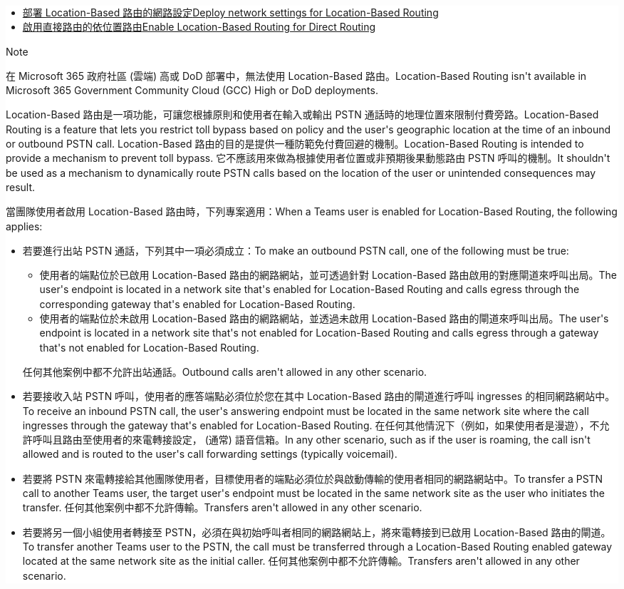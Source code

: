- [<span data-ttu-id="3a347-110">部署 Location-Based 路由的網路設定</span><span class="sxs-lookup"><span data-stu-id="3a347-110">Deploy network settings for Location-Based Routing</span></span>](location-based-routing-configure-network-settings.md)
- [<span data-ttu-id="3a347-111">啟用直接路由的依位置路由</span><span class="sxs-lookup"><span data-stu-id="3a347-111">Enable Location-Based Routing for Direct Routing</span></span>](location-based-routing-enable.md)

> [!NOTE]
> <span data-ttu-id="3a347-112">在 Microsoft 365 政府社區 (雲端) 高或 DoD 部署中，無法使用 Location-Based 路由。</span><span class="sxs-lookup"><span data-stu-id="3a347-112">Location-Based Routing isn't available in Microsoft 365 Government Community Cloud (GCC) High or DoD deployments.</span></span>

<span data-ttu-id="3a347-113">Location-Based 路由是一項功能，可讓您根據原則和使用者在輸入或輸出 PSTN 通話時的地理位置來限制付費旁路。</span><span class="sxs-lookup"><span data-stu-id="3a347-113">Location-Based Routing is a feature that lets you restrict toll bypass based on policy and the user's geographic location at the time of an inbound or outbound PSTN call.</span></span> <span data-ttu-id="3a347-114">Location-Based 路由的目的是提供一種防範免付費回避的機制。</span><span class="sxs-lookup"><span data-stu-id="3a347-114">Location-Based Routing is intended to provide a mechanism to prevent toll bypass.</span></span> <span data-ttu-id="3a347-115">它不應該用來做為根據使用者位置或非預期後果動態路由 PSTN 呼叫的機制。</span><span class="sxs-lookup"><span data-stu-id="3a347-115">It shouldn't be used as a mechanism to dynamically route PSTN calls based on the location of the user or unintended consequences may result.</span></span>

<span data-ttu-id="3a347-116">當團隊使用者啟用 Location-Based 路由時，下列專案適用：</span><span class="sxs-lookup"><span data-stu-id="3a347-116">When a Teams user is enabled for Location-Based Routing, the following applies:</span></span>

- <span data-ttu-id="3a347-117">若要進行出站 PSTN 通話，下列其中一項必須成立：</span><span class="sxs-lookup"><span data-stu-id="3a347-117">To make an outbound PSTN call, one of the following must be true:</span></span>
    - <span data-ttu-id="3a347-118">使用者的端點位於已啟用 Location-Based 路由的網路網站，並可透過針對 Location-Based 路由啟用的對應閘道來呼叫出局。</span><span class="sxs-lookup"><span data-stu-id="3a347-118">The user's endpoint is located in a network site that's enabled for Location-Based Routing and calls egress through the corresponding gateway that's enabled for Location-Based Routing.</span></span> 
    - <span data-ttu-id="3a347-119">使用者的端點位於未啟用 Location-Based 路由的網路網站，並透過未啟用 Location-Based 路由的閘道來呼叫出局。</span><span class="sxs-lookup"><span data-stu-id="3a347-119">The user's endpoint is located in a network site that's not enabled for Location-Based Routing and calls egress through a gateway that's not enabled for Location-Based Routing.</span></span>

    <span data-ttu-id="3a347-120">任何其他案例中都不允許出站通話。</span><span class="sxs-lookup"><span data-stu-id="3a347-120">Outbound calls aren't allowed in any other scenario.</span></span>

- <span data-ttu-id="3a347-121">若要接收入站 PSTN 呼叫，使用者的應答端點必須位於您在其中 Location-Based 路由的閘道進行呼叫 ingresses 的相同網路網站中。</span><span class="sxs-lookup"><span data-stu-id="3a347-121">To receive an inbound PSTN call, the user's answering endpoint must be located in the same network site where the call ingresses through the gateway that's enabled for Location-Based Routing.</span></span> <span data-ttu-id="3a347-122">在任何其他情況下（例如，如果使用者是漫遊），不允許呼叫且路由至使用者的來電轉接設定， (通常) 語音信箱。</span><span class="sxs-lookup"><span data-stu-id="3a347-122">In any other scenario, such as if the user is roaming, the call isn't allowed and is routed to the user's call forwarding settings (typically voicemail).</span></span>
- <span data-ttu-id="3a347-123">若要將 PSTN 來電轉接給其他團隊使用者，目標使用者的端點必須位於與啟動傳輸的使用者相同的網路網站中。</span><span class="sxs-lookup"><span data-stu-id="3a347-123">To transfer a PSTN call to another Teams user, the target user's endpoint must be located in the same network site as the user who initiates the transfer.</span></span> <span data-ttu-id="3a347-124">任何其他案例中都不允許傳輸。</span><span class="sxs-lookup"><span data-stu-id="3a347-124">Transfers aren't allowed in any other scenario.</span></span> 
- <span data-ttu-id="3a347-125">若要將另一個小組使用者轉接至 PSTN，必須在與初始呼叫者相同的網路網站上，將來電轉接到已啟用 Location-Based 路由的閘道。</span><span class="sxs-lookup"><span data-stu-id="3a347-125">To transfer another Teams user to the PSTN, the call must be transferred through a Location-Based Routing enabled gateway located at the same network site as the initial caller.</span></span> <span data-ttu-id="3a347-126">任何其他案例中都不允許傳輸。</span><span class="sxs-lookup"><span data-stu-id="3a347-126">Transfers aren't allowed in any other scenario.</span></span>
